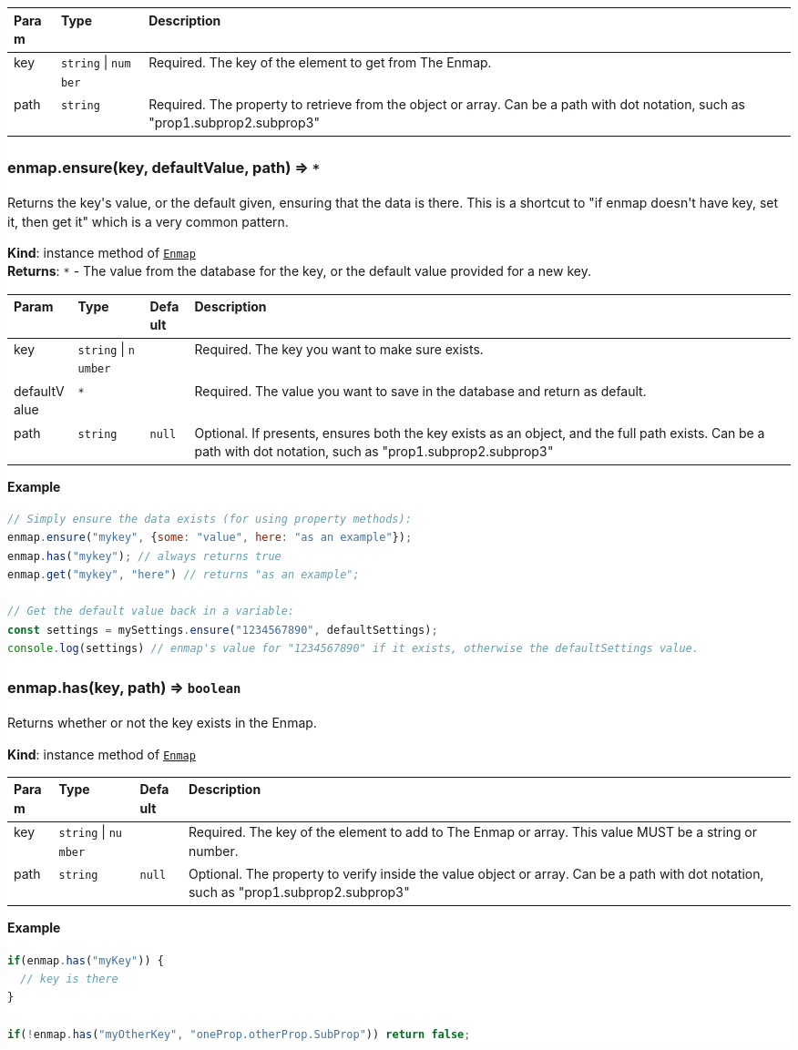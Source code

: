 | Param | Type | Description |
| :--- | :--- | :--- |
| key | `string` \| `number` | Required. The key of the element to get from The Enmap. |
| path | `string` | Required. The property to retrieve from the object or array. Can be a path with dot notation, such as "prop1.subprop2.subprop3" |

### enmap.ensure\(key, defaultValue, path\) ⇒ `*`

Returns the key's value, or the default given, ensuring that the data is there. This is a shortcut to "if enmap doesn't have key, set it, then get it" which is a very common pattern.

**Kind**: instance method of [`Enmap`]()  
**Returns**: `*` - The value from the database for the key, or the default value provided for a new key.

| Param | Type | Default | Description |
| :--- | :--- | :--- | :--- |
| key | `string` \| `number` |  | Required. The key you want to make sure exists. |
| defaultValue | `*` |  | Required. The value you want to save in the database and return as default. |
| path | `string` | `null` | Optional. If presents, ensures both the key exists as an object, and the full path exists. Can be a path with dot notation, such as "prop1.subprop2.subprop3" |

**Example**

```javascript
// Simply ensure the data exists (for using property methods):
enmap.ensure("mykey", {some: "value", here: "as an example"});
enmap.has("mykey"); // always returns true
enmap.get("mykey", "here") // returns "as an example";

// Get the default value back in a variable:
const settings = mySettings.ensure("1234567890", defaultSettings);
console.log(settings) // enmap's value for "1234567890" if it exists, otherwise the defaultSettings value.
```

### enmap.has\(key, path\) ⇒ `boolean`

Returns whether or not the key exists in the Enmap.

**Kind**: instance method of [`Enmap`]()

| Param | Type | Default | Description |
| :--- | :--- | :--- | :--- |
| key | `string` \| `number` |  | Required. The key of the element to add to The Enmap or array. This value MUST be a string or number. |
| path | `string` | `null` | Optional. The property to verify inside the value object or array. Can be a path with dot notation, such as "prop1.subprop2.subprop3" |

**Example**

```javascript
if(enmap.has("myKey")) {
  // key is there
}

if(!enmap.has("myOtherKey", "oneProp.otherProp.SubProp")) return false;
```
